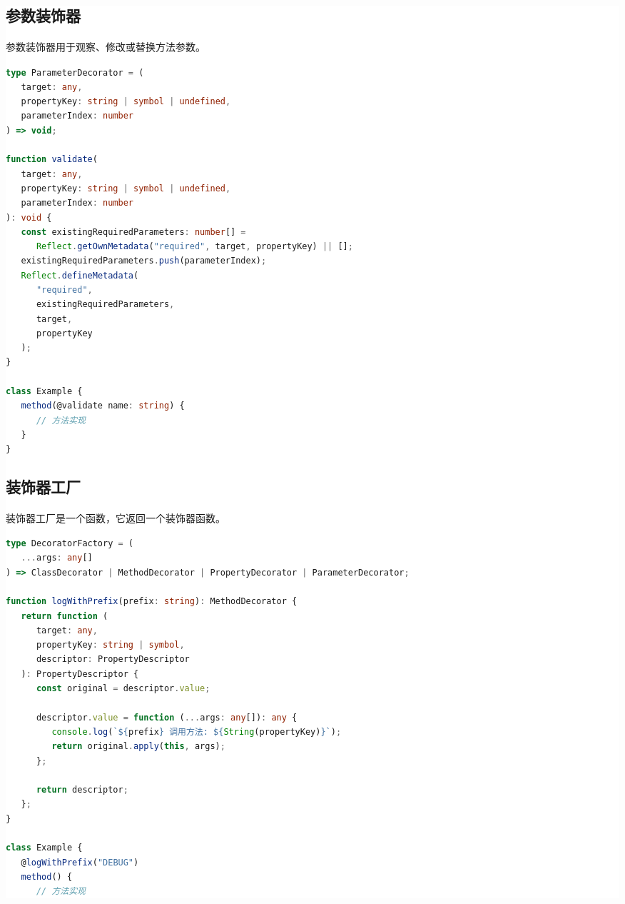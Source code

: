 ## 参数装饰器

参数装饰器用于观察、修改或替换方法参数。

```typescript
type ParameterDecorator = (
   target: any,
   propertyKey: string | symbol | undefined,
   parameterIndex: number
) => void;

function validate(
   target: any,
   propertyKey: string | symbol | undefined,
   parameterIndex: number
): void {
   const existingRequiredParameters: number[] =
      Reflect.getOwnMetadata("required", target, propertyKey) || [];
   existingRequiredParameters.push(parameterIndex);
   Reflect.defineMetadata(
      "required",
      existingRequiredParameters,
      target,
      propertyKey
   );
}

class Example {
   method(@validate name: string) {
      // 方法实现
   }
}
```

## 装饰器工厂

装饰器工厂是一个函数，它返回一个装饰器函数。

```typescript
type DecoratorFactory = (
   ...args: any[]
) => ClassDecorator | MethodDecorator | PropertyDecorator | ParameterDecorator;

function logWithPrefix(prefix: string): MethodDecorator {
   return function (
      target: any,
      propertyKey: string | symbol,
      descriptor: PropertyDescriptor
   ): PropertyDescriptor {
      const original = descriptor.value;

      descriptor.value = function (...args: any[]): any {
         console.log(`${prefix} 调用方法: ${String(propertyKey)}`);
         return original.apply(this, args);
      };

      return descriptor;
   };
}

class Example {
   @logWithPrefix("DEBUG")
   method() {
      // 方法实现
```